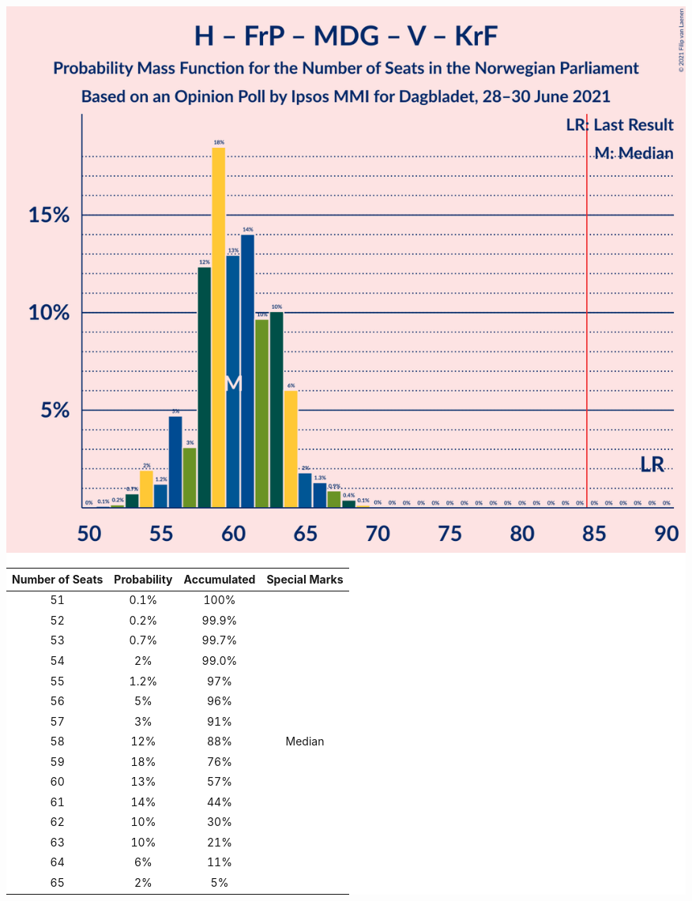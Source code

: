 ![Graph with seats probability mass function not yet produced](2021-06-30-IpsosMMI-coalitions-seats-pmf-h–frp–mdg–v–krf.png "Seats Probability Mass Function")

| Number of Seats | Probability | Accumulated | Special Marks |
|:---------------:|:-----------:|:-----------:|:-------------:|
| 51 | 0.1% | 100% |  |
| 52 | 0.2% | 99.9% |  |
| 53 | 0.7% | 99.7% |  |
| 54 | 2% | 99.0% |  |
| 55 | 1.2% | 97% |  |
| 56 | 5% | 96% |  |
| 57 | 3% | 91% |  |
| 58 | 12% | 88% | Median |
| 59 | 18% | 76% |  |
| 60 | 13% | 57% |  |
| 61 | 14% | 44% |  |
| 62 | 10% | 30% |  |
| 63 | 10% | 21% |  |
| 64 | 6% | 11% |  |
| 65 | 2% | 5% |  |